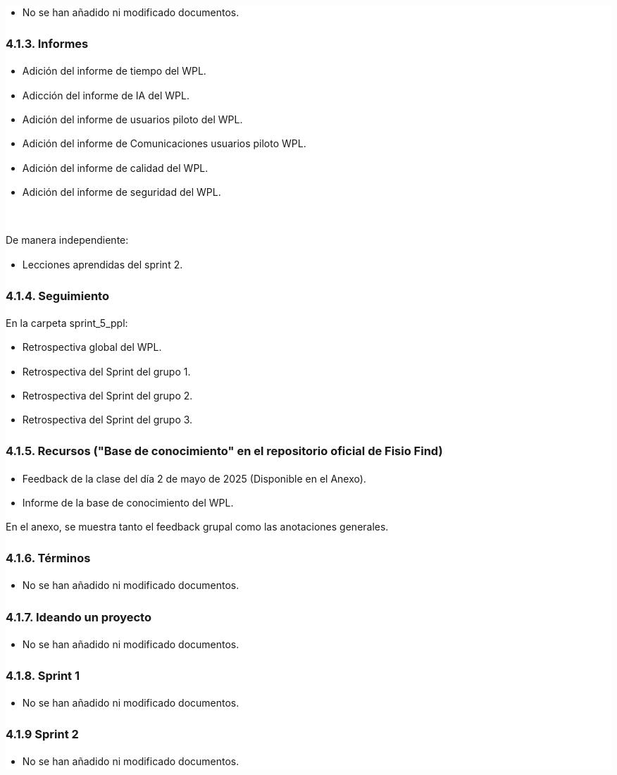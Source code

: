 - No se han añadido ni modificado documentos.

### 4.1.3. Informes

- Adición del informe de tiempo del WPL.

- Adicción del informe de IA del WPL.

- Adición del informe de usuarios piloto del WPL.

- Adición del informe de Comunicaciones usuarios piloto WPL.

- Adición del informe de calidad del WPL.

- Adición del informe de seguridad del WPL.

<br>

De manera independiente:

- Lecciones aprendidas del sprint 2.

### 4.1.4. Seguimiento

En la carpeta sprint_5_ppl:

- Retrospectiva global del WPL.

- Retrospectiva del Sprint del grupo 1.

- Retrospectiva del Sprint del grupo 2.

- Retrospectiva del Sprint del grupo 3.

### 4.1.5. Recursos ("Base de conocimiento" en el repositorio oficial de Fisio Find)

- Feedback de la clase del día 2 de mayo de 2025 (Disponible en el Anexo).

- Informe de la base de conocimiento del WPL.

En el anexo, se muestra tanto el feedback grupal como las anotaciones generales.

### 4.1.6. Términos

- No se han añadido ni modificado documentos.

### 4.1.7. Ideando un proyecto

- No se han añadido ni modificado documentos.

### 4.1.8. Sprint 1

- No se han añadido ni modificado documentos.

### 4.1.9 Sprint 2

- No se han añadido ni modificado documentos.
